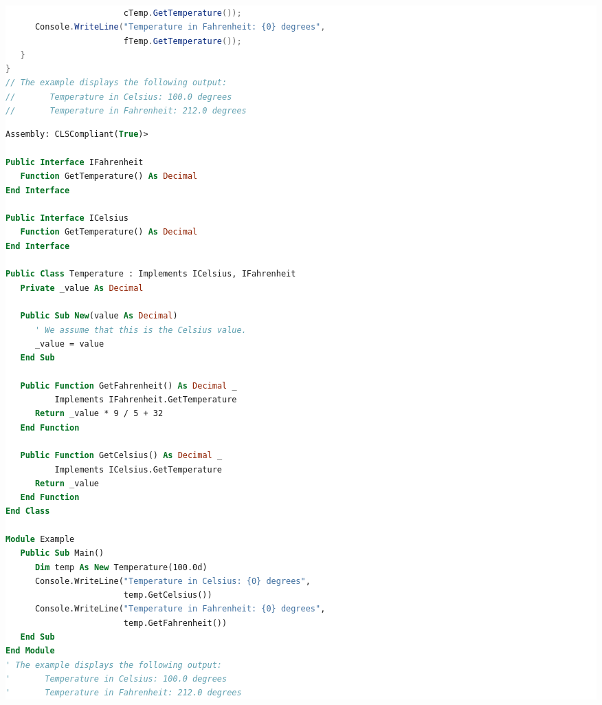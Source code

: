 ```csharp
                        cTemp.GetTemperature());
      Console.WriteLine("Temperature in Fahrenheit: {0} degrees",
                        fTemp.GetTemperature());
   }
}
// The example displays the following output:
//       Temperature in Celsius: 100.0 degrees
//       Temperature in Fahrenheit: 212.0 degrees
```

```vb
Assembly: CLSCompliant(True)>

Public Interface IFahrenheit
   Function GetTemperature() As Decimal
End Interface

Public Interface ICelsius
   Function GetTemperature() As Decimal
End Interface

Public Class Temperature : Implements ICelsius, IFahrenheit
   Private _value As Decimal

   Public Sub New(value As Decimal)
      ' We assume that this is the Celsius value.
      _value = value
   End Sub

   Public Function GetFahrenheit() As Decimal _
          Implements IFahrenheit.GetTemperature
      Return _value * 9 / 5 + 32
   End Function

   Public Function GetCelsius() As Decimal _
          Implements ICelsius.GetTemperature
      Return _value
   End Function
End Class

Module Example
   Public Sub Main()
      Dim temp As New Temperature(100.0d)
      Console.WriteLine("Temperature in Celsius: {0} degrees",
                        temp.GetCelsius())
      Console.WriteLine("Temperature in Fahrenheit: {0} degrees",
                        temp.GetFahrenheit())
   End Sub
End Module
' The example displays the following output:
'       Temperature in Celsius: 100.0 degrees
'       Temperature in Fahrenheit: 212.0 degrees
```
